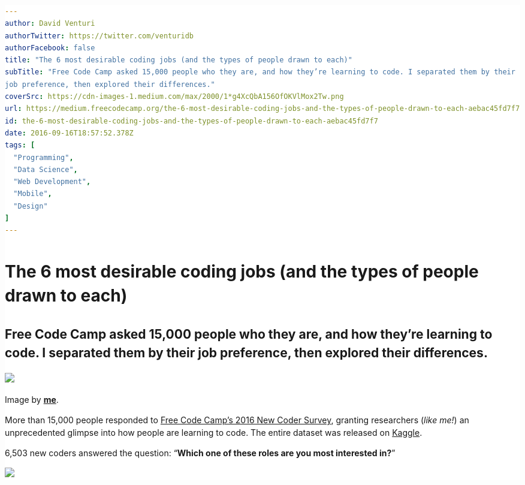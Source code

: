 ```yaml
---
author: David Venturi
authorTwitter: https://twitter.com/venturidb
authorFacebook: false
title: "The 6 most desirable coding jobs (and the types of people drawn to each)"
subTitle: "Free Code Camp asked 15,000 people who they are, and how they’re learning to code. I separated them by their job preference, then explored their differences."
coverSrc: https://cdn-images-1.medium.com/max/2000/1*g4XcQbA156OfOKVlMox2Tw.png
url: https://medium.freecodecamp.org/the-6-most-desirable-coding-jobs-and-the-types-of-people-drawn-to-each-aebac45fd7f7
id: the-6-most-desirable-coding-jobs-and-the-types-of-people-drawn-to-each-aebac45fd7f7
date: 2016-09-16T18:57:52.378Z
tags: [
  "Programming",
  "Data Science",
  "Web Development",
  "Mobile",
  "Design"
]
---
```

# The 6 most desirable coding jobs (and the types of people drawn to each)

## Free Code Camp asked 15,000 people who they are, and how they’re learning to code. I separated them by their job preference, then explored their differences.







![](https://cdn-images-1.medium.com/max/2000/1*g4XcQbA156OfOKVlMox2Tw.png)

Image by [**me**](http://davidventuri.com/).







More than 15,000 people responded to [Free Code Camp’s 2016 New Coder Survey](https://medium.freecodecamp.com/we-asked-15-000-people-who-they-are-and-how-theyre-learning-to-code-4104e29b2781#.jlsxxy4si), granting researchers (_like me!_) an unprecedented glimpse into how people are learning to code. The entire dataset was released on [Kaggle](https://www.kaggle.com/freecodecamp/2016-new-coder-survey-).

6,503 new coders answered the question: “**Which one of these roles are you most interested in?**”



![](https://cdn-images-1.medium.com/max/1600/1*JvwYcnfRj4Iagpz9iPNhhA.png)
